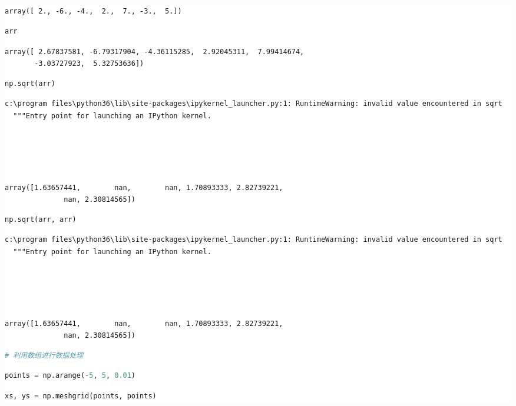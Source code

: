


    array([ 2., -6., -4.,  2.,  7., -3.,  5.])




```python
arr
```




    array([ 2.67837581, -6.79317904, -4.36115285,  2.92045311,  7.99414674,
           -3.03727923,  5.32753636])




```python
np.sqrt(arr)
```

    c:\program files\python36\lib\site-packages\ipykernel_launcher.py:1: RuntimeWarning: invalid value encountered in sqrt
      """Entry point for launching an IPython kernel.
    




    array([1.63657441,        nan,        nan, 1.70893333, 2.82739221,
                  nan, 2.30814565])




```python
np.sqrt(arr, arr)
```

    c:\program files\python36\lib\site-packages\ipykernel_launcher.py:1: RuntimeWarning: invalid value encountered in sqrt
      """Entry point for launching an IPython kernel.
    




    array([1.63657441,        nan,        nan, 1.70893333, 2.82739221,
                  nan, 2.30814565])




```python
# 利用数组进行数据处理
```


```python
points = np.arange(-5, 5, 0.01)
```


```python
xs, ys = np.meshgrid(points, points)
```
